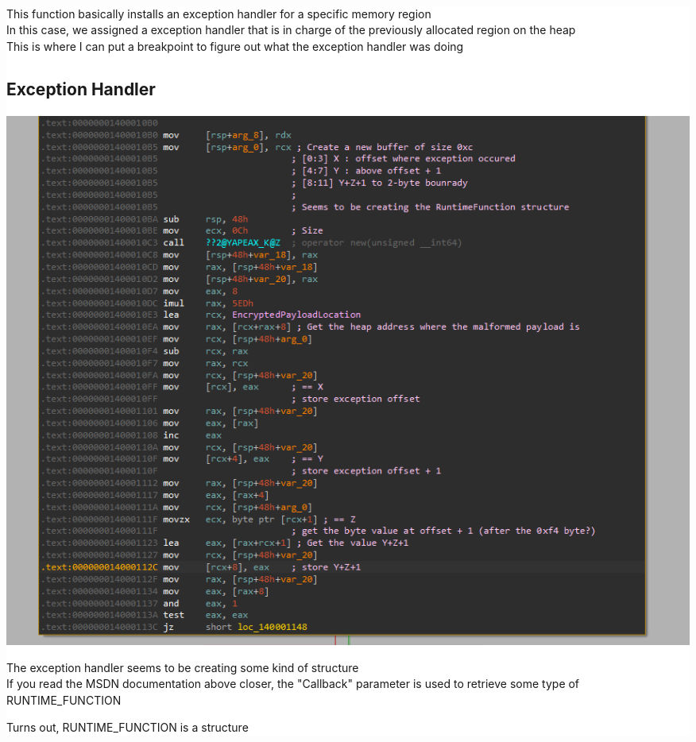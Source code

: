 This function basically installs an exception handler for a specific memory region  
In this case, we assigned a exception handler that is in charge of the previously allocated region on the heap  
This is where I can put a breakpoint to figure out what the exception handler was doing

## Exception Handler

![excepthandler](img/09.png)

The exception handler seems to be creating some kind of structure  
If you read the MSDN documentation above closer, the "Callback" parameter is used to retrieve some type of RUNTIME_FUNCTION  

Turns out, RUNTIME_FUNCTION is a structure
